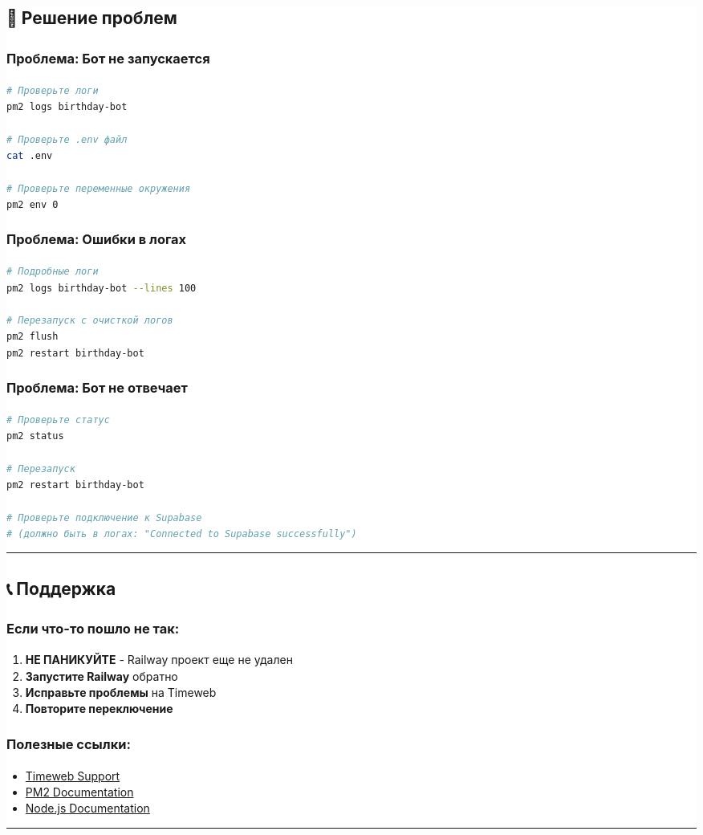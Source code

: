 
## 🚨 Решение проблем

### Проблема: Бот не запускается
```bash
# Проверьте логи
pm2 logs birthday-bot

# Проверьте .env файл
cat .env

# Проверьте переменные окружения
pm2 env 0
```

### Проблема: Ошибки в логах
```bash
# Подробные логи
pm2 logs birthday-bot --lines 100

# Перезапуск с очисткой логов
pm2 flush
pm2 restart birthday-bot
```

### Проблема: Бот не отвечает
```bash
# Проверьте статус
pm2 status

# Перезапуск
pm2 restart birthday-bot

# Проверьте подключение к Supabase
# (должно быть в логах: "Connected to Supabase successfully")
```

---

## 📞 Поддержка

### Если что-то пошло не так:
1. **НЕ ПАНИКУЙТЕ** - Railway проект еще не удален
2. **Запустите Railway** обратно
3. **Исправьте проблемы** на Timeweb
4. **Повторите переключение**

### Полезные ссылки:
- [Timeweb Support](https://timeweb.com/help)
- [PM2 Documentation](https://pm2.keymetrics.io/docs/)
- [Node.js Documentation](https://nodejs.org/docs/)

---